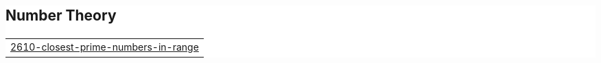 ## Number Theory
|  |
| ------- |
| [2610-closest-prime-numbers-in-range](https://github.com/kowsalya-duraisamy/Problem_Solving/tree/master/2610-closest-prime-numbers-in-range) |
